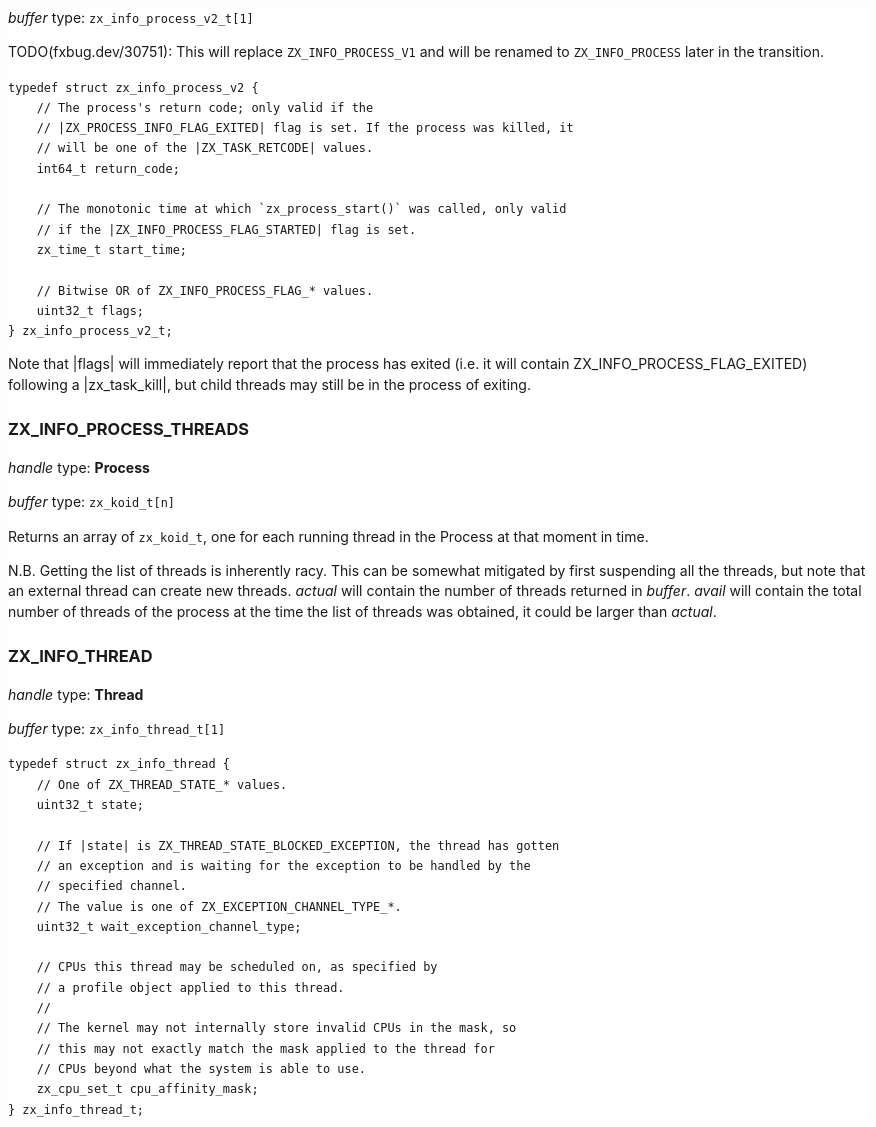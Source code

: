 *buffer* type: `zx_info_process_v2_t[1]`

TODO(fxbug.dev/30751): This will replace `ZX_INFO_PROCESS_V1` and will be
renamed to `ZX_INFO_PROCESS` later in the transition.

```
typedef struct zx_info_process_v2 {
    // The process's return code; only valid if the
    // |ZX_PROCESS_INFO_FLAG_EXITED| flag is set. If the process was killed, it
    // will be one of the |ZX_TASK_RETCODE| values.
    int64_t return_code;

    // The monotonic time at which `zx_process_start()` was called, only valid
    // if the |ZX_INFO_PROCESS_FLAG_STARTED| flag is set.
    zx_time_t start_time;

    // Bitwise OR of ZX_INFO_PROCESS_FLAG_* values.
    uint32_t flags;
} zx_info_process_v2_t;
```

Note that |flags| will immediately report that the process has exited (i.e. it
will contain ZX_INFO_PROCESS_FLAG_EXITED) following a |zx_task_kill|, but child
threads may still be in the process of exiting.

### ZX_INFO_PROCESS_THREADS

*handle* type: **Process**

*buffer* type: `zx_koid_t[n]`

Returns an array of `zx_koid_t`, one for each running thread in the Process at
that moment in time.

N.B. Getting the list of threads is inherently racy. This can be somewhat
mitigated by first suspending all the threads, but note that an external thread
can create new threads. *actual* will contain the number of threads returned in
*buffer*. *avail* will contain the total number of threads of the process at the
time the list of threads was obtained, it could be larger than *actual*.

### ZX_INFO_THREAD

*handle* type: **Thread**

*buffer* type: `zx_info_thread_t[1]`

```
typedef struct zx_info_thread {
    // One of ZX_THREAD_STATE_* values.
    uint32_t state;

    // If |state| is ZX_THREAD_STATE_BLOCKED_EXCEPTION, the thread has gotten
    // an exception and is waiting for the exception to be handled by the
    // specified channel.
    // The value is one of ZX_EXCEPTION_CHANNEL_TYPE_*.
    uint32_t wait_exception_channel_type;

    // CPUs this thread may be scheduled on, as specified by
    // a profile object applied to this thread.
    //
    // The kernel may not internally store invalid CPUs in the mask, so
    // this may not exactly match the mask applied to the thread for
    // CPUs beyond what the system is able to use.
    zx_cpu_set_t cpu_affinity_mask;
} zx_info_thread_t;
```


[`zx_channel_call()`]: channel_call.md
[`zx_futex_wait()`]: futex_wait.md
[`zx_handle_close()`]: handle_close.md
[`zx_handle_duplicate()`]: handle_duplicate.md
[`zx_handle_replace()`]: handle_replace.md
[`zx_interrupt_wait()`]: interrupt_wait.md
[`zx_nanosleep()`]: nanosleep.md
[`zx_object_get_child()`]: object_get_child.md
[`zx_object_wait_many()`]: object_wait_many.md
[`zx_object_wait_one()`]: object_wait_one.md
[`zx_port_wait()`]: port_wait.md
[`zx_task_suspend()`]: task_suspend.md